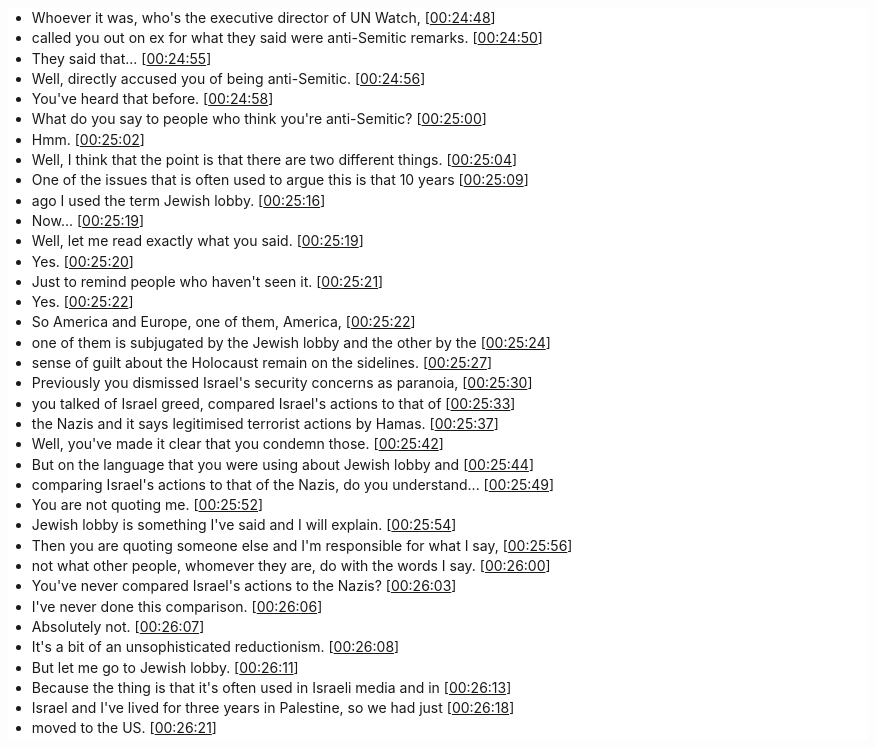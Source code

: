 *  Whoever it was, who's the executive director of UN Watch, [[00:24:48](https://www.youtube.com/watch?v=u37WJn65oIE&t=1488.3600000000001s)]
*  called you out on ex for what they said were anti-Semitic remarks. [[00:24:50](https://www.youtube.com/watch?v=u37WJn65oIE&t=1490.5200000000002s)]
*  They said that... [[00:24:55](https://www.youtube.com/watch?v=u37WJn65oIE&t=1495.72s)]
*  Well, directly accused you of being anti-Semitic. [[00:24:56](https://www.youtube.com/watch?v=u37WJn65oIE&t=1496.68s)]
*  You've heard that before. [[00:24:58](https://www.youtube.com/watch?v=u37WJn65oIE&t=1498.88s)]
*  What do you say to people who think you're anti-Semitic? [[00:25:00](https://www.youtube.com/watch?v=u37WJn65oIE&t=1500.04s)]
*  Hmm. [[00:25:02](https://www.youtube.com/watch?v=u37WJn65oIE&t=1502.52s)]
*  Well, I think that the point is that there are two different things. [[00:25:04](https://www.youtube.com/watch?v=u37WJn65oIE&t=1504.1200000000001s)]
*  One of the issues that is often used to argue this is that 10 years [[00:25:09](https://www.youtube.com/watch?v=u37WJn65oIE&t=1509.24s)]
*  ago I used the term Jewish lobby. [[00:25:16](https://www.youtube.com/watch?v=u37WJn65oIE&t=1516.8s)]
*  Now... [[00:25:19](https://www.youtube.com/watch?v=u37WJn65oIE&t=1519.5600000000002s)]
*  Well, let me read exactly what you said. [[00:25:19](https://www.youtube.com/watch?v=u37WJn65oIE&t=1519.92s)]
*  Yes. [[00:25:20](https://www.youtube.com/watch?v=u37WJn65oIE&t=1520.96s)]
*  Just to remind people who haven't seen it. [[00:25:21](https://www.youtube.com/watch?v=u37WJn65oIE&t=1521.24s)]
*  Yes. [[00:25:22](https://www.youtube.com/watch?v=u37WJn65oIE&t=1522.1200000000001s)]
*  So America and Europe, one of them, America, [[00:25:22](https://www.youtube.com/watch?v=u37WJn65oIE&t=1522.6000000000001s)]
*  one of them is subjugated by the Jewish lobby and the other by the [[00:25:24](https://www.youtube.com/watch?v=u37WJn65oIE&t=1524.72s)]
*  sense of guilt about the Holocaust remain on the sidelines. [[00:25:27](https://www.youtube.com/watch?v=u37WJn65oIE&t=1527.56s)]
*  Previously you dismissed Israel's security concerns as paranoia, [[00:25:30](https://www.youtube.com/watch?v=u37WJn65oIE&t=1530.76s)]
*  you talked of Israel greed, compared Israel's actions to that of [[00:25:33](https://www.youtube.com/watch?v=u37WJn65oIE&t=1533.92s)]
*  the Nazis and it says legitimised terrorist actions by Hamas. [[00:25:37](https://www.youtube.com/watch?v=u37WJn65oIE&t=1537.56s)]
*  Well, you've made it clear that you condemn those. [[00:25:42](https://www.youtube.com/watch?v=u37WJn65oIE&t=1542.12s)]
*  But on the language that you were using about Jewish lobby and [[00:25:44](https://www.youtube.com/watch?v=u37WJn65oIE&t=1544.2s)]
*  comparing Israel's actions to that of the Nazis, do you understand... [[00:25:49](https://www.youtube.com/watch?v=u37WJn65oIE&t=1549.36s)]
*  You are not quoting me. [[00:25:52](https://www.youtube.com/watch?v=u37WJn65oIE&t=1552.68s)]
*  Jewish lobby is something I've said and I will explain. [[00:25:54](https://www.youtube.com/watch?v=u37WJn65oIE&t=1554.28s)]
*  Then you are quoting someone else and I'm responsible for what I say, [[00:25:56](https://www.youtube.com/watch?v=u37WJn65oIE&t=1556.44s)]
*  not what other people, whomever they are, do with the words I say. [[00:26:00](https://www.youtube.com/watch?v=u37WJn65oIE&t=1560.48s)]
*  You've never compared Israel's actions to the Nazis? [[00:26:03](https://www.youtube.com/watch?v=u37WJn65oIE&t=1563.96s)]
*  I've never done this comparison. [[00:26:06](https://www.youtube.com/watch?v=u37WJn65oIE&t=1566.16s)]
*  Absolutely not. [[00:26:07](https://www.youtube.com/watch?v=u37WJn65oIE&t=1567.6000000000001s)]
*  It's a bit of an unsophisticated reductionism. [[00:26:08](https://www.youtube.com/watch?v=u37WJn65oIE&t=1568.48s)]
*  But let me go to Jewish lobby. [[00:26:11](https://www.youtube.com/watch?v=u37WJn65oIE&t=1571.96s)]
*  Because the thing is that it's often used in Israeli media and in [[00:26:13](https://www.youtube.com/watch?v=u37WJn65oIE&t=1573.48s)]
*  Israel and I've lived for three years in Palestine, so we had just [[00:26:18](https://www.youtube.com/watch?v=u37WJn65oIE&t=1578.24s)]
*  moved to the US. [[00:26:21](https://www.youtube.com/watch?v=u37WJn65oIE&t=1581.28s)]